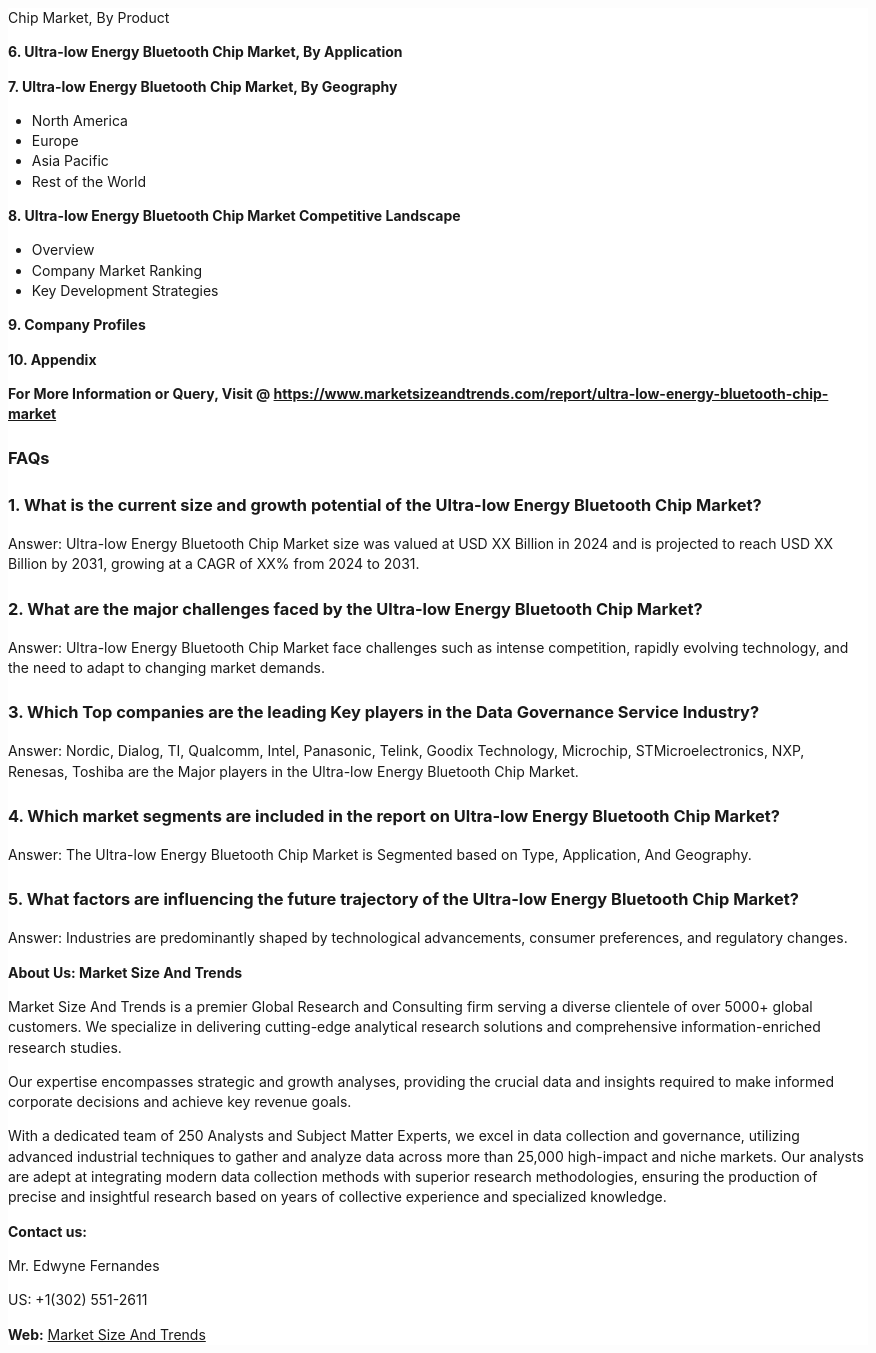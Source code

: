 Chip Market, By Product</span></strong></p></div><div class="" data-test-id=""><p><strong><span class="">6. Ultra-low Energy Bluetooth Chip Market, By Application</span></strong></p></div><div class="" data-test-id=""><p><strong><span class="">7. Ultra-low Energy Bluetooth Chip Market, By Geography</span></strong></p></div><div class="" data-test-id=""><ul><li><span class="">North America</span></li><li><span class="">Europe</span></li><li><span class="">Asia Pacific</span></li><li><span class="">Rest of the World</span></li></ul></div><div class="" data-test-id=""><p><strong><span class="">8. Ultra-low Energy Bluetooth Chip Market Competitive Landscape</span></strong></p></div><div class="" data-test-id=""><ul><li><span class="">Overview</span></li><li><span class="">Company Market Ranking</span></li><li><span class="">Key Development Strategies</span></li></ul></div><div class="" data-test-id=""><p><strong><span class="">9. Company Profiles</span></strong></p></div><div class="" data-test-id=""><p><strong><span class="">10. Appendix</span></strong></p></div><div class="" data-test-id=""><p><strong><span class="">For More Information or Query, Visit @ <a href="https://www.marketsizeandtrends.com/report/ultra-low-energy-bluetooth-chip-market" target="_blank">https://www.marketsizeandtrends.com/report/ultra-low-energy-bluetooth-chip-market</a></span></strong></p></div><div class="" data-test-id=""><div class="article-main__content" data-test-id="publishing-text-block"><h3><strong><span class="">FAQs</span></strong></h3></div><div class="article-main__content" data-test-id="publishing-text-block"><h3><span class="">1. What is the current size and growth potential of the Ultra-low Energy Bluetooth Chip Market?</span></h3></div><div class="article-main__content" data-test-id="publishing-text-block"><p><span class="font-[700]">Answer</span><span class="">: Ultra-low Energy Bluetooth Chip Market size was valued at USD XX Billion in 2024 and is projected to reach USD XX Billion by 2031, growing at a CAGR of XX% from 2024 to 2031.</span></p></div><div class="article-main__content" data-test-id="publishing-text-block"><h3><span class="">2. What are the major challenges faced by the Ultra-low Energy Bluetooth Chip Market?</span></h3></div><div class="article-main__content" data-test-id="publishing-text-block"><p><span class="font-[700]">Answer</span><span class="">: Ultra-low Energy Bluetooth Chip Market face challenges such as intense competition, rapidly evolving technology, and the need to adapt to changing market demands.</span></p></div><div class="article-main__content" data-test-id="publishing-text-block"><h3><span class="">3. Which Top companies are the leading Key players in the Data Governance Service Industry?</span></h3></div><div class="article-main__content" data-test-id="publishing-text-block"><p><span class="font-[700]">Answer</span><span class="">: Nordic, Dialog, TI, Qualcomm, Intel, Panasonic, Telink, Goodix Technology, Microchip, STMicroelectronics, NXP, Renesas, Toshiba are the Major players in the Ultra-low Energy Bluetooth Chip Market.</span></p></div><div class="article-main__content" data-test-id="publishing-text-block"><h3><span class="">4. Which market segments are included in the report on Ultra-low Energy Bluetooth Chip Market?</span></h3></div><div class="article-main__content" data-test-id="publishing-text-block"><p><span class="font-[700]">Answer</span><span class="">: The Ultra-low Energy Bluetooth Chip Market is Segmented based on Type, Application, And Geography.</span></p></div><div class="article-main__content" data-test-id="publishing-text-block"><h3><span class="">5. What factors are influencing the future trajectory of the Ultra-low Energy Bluetooth Chip Market?</span></h3></div><div class="article-main__content" data-test-id="publishing-text-block"><p><span class="font-[700]">Answer:</span><span class="">&nbsp;Industries are predominantly shaped by technological advancements, consumer preferences, and regulatory changes.</span></p></div><p><strong><span class="">About Us: Market Size And Trends</span></strong></p></div><div class="" data-test-id=""><p><span class="">Market Size And Trends is a premier Global Research and Consulting firm serving a diverse clientele of over 5000+ global customers. We specialize in delivering cutting-edge analytical research solutions and comprehensive information-enriched research studies.</span></p></div><div class="" data-test-id=""><p><span class="">Our expertise encompasses strategic and growth analyses, providing the crucial data and insights required to make informed corporate decisions and achieve key revenue goals.</span></p></div><div class="" data-test-id=""><p><span class="">With a dedicated team of 250 Analysts and Subject Matter Experts, we excel in data collection and governance, utilizing advanced industrial techniques to gather and analyze data across more than 25,000 high-impact and niche markets. Our analysts are adept at integrating modern data collection methods with superior research methodologies, ensuring the production of precise and insightful research based on years of collective experience and specialized knowledge.</span></p></div><div class="" data-test-id=""><p><strong><span class="">Contact us:</span></strong></p></div><div class="" data-test-id=""><p><span class="">Mr. Edwyne Fernandes</span></p></div><div class="" data-test-id=""><p><span class="">US: +1(302) 551-2611<br /></span></p><p><span class=""><strong>Web:</strong> <a href="https://www.marketsizeandtrends.com/" target="_blank">Market Size And Trends</a></span></p></div>
